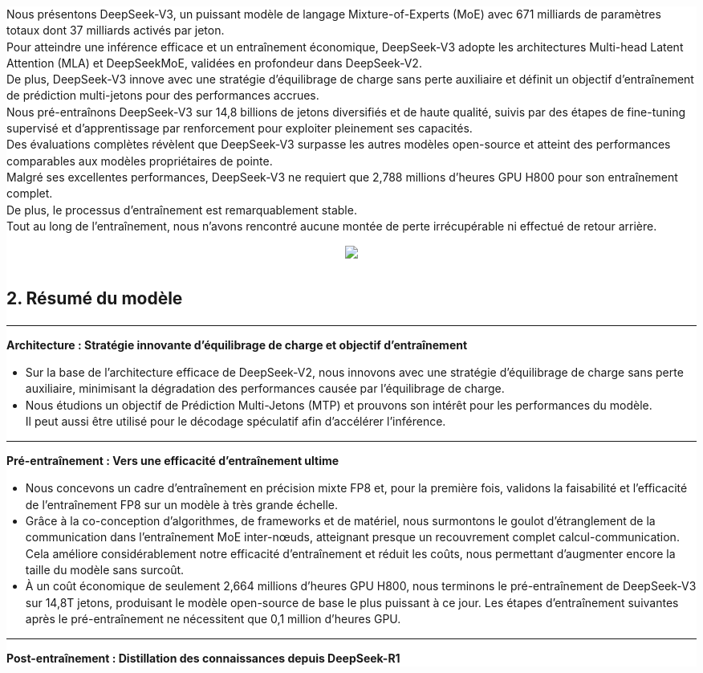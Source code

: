 Nous présentons DeepSeek-V3, un puissant modèle de langage Mixture-of-Experts (MoE) avec 671 milliards de paramètres totaux dont 37 milliards activés par jeton.  
Pour atteindre une inférence efficace et un entraînement économique, DeepSeek-V3 adopte les architectures Multi-head Latent Attention (MLA) et DeepSeekMoE, validées en profondeur dans DeepSeek-V2.  
De plus, DeepSeek-V3 innove avec une stratégie d’équilibrage de charge sans perte auxiliaire et définit un objectif d’entraînement de prédiction multi-jetons pour des performances accrues.  
Nous pré-entraînons DeepSeek-V3 sur 14,8 billions de jetons diversifiés et de haute qualité, suivis par des étapes de fine-tuning supervisé et d’apprentissage par renforcement pour exploiter pleinement ses capacités.  
Des évaluations complètes révèlent que DeepSeek-V3 surpasse les autres modèles open-source et atteint des performances comparables aux modèles propriétaires de pointe.  
Malgré ses excellentes performances, DeepSeek-V3 ne requiert que 2,788 millions d’heures GPU H800 pour son entraînement complet.  
De plus, le processus d’entraînement est remarquablement stable.  
Tout au long de l’entraînement, nous n’avons rencontré aucune montée de perte irrécupérable ni effectué de retour arrière.  
<p align="center">
  <img width="80%" src="figures/benchmark.png">
</p>

## 2. Résumé du modèle

---

**Architecture : Stratégie innovante d’équilibrage de charge et objectif d’entraînement**

- Sur la base de l’architecture efficace de DeepSeek-V2, nous innovons avec une stratégie d’équilibrage de charge sans perte auxiliaire, minimisant la dégradation des performances causée par l’équilibrage de charge.
- Nous étudions un objectif de Prédiction Multi-Jetons (MTP) et prouvons son intérêt pour les performances du modèle.  
  Il peut aussi être utilisé pour le décodage spéculatif afin d’accélérer l’inférence.

---

**Pré-entraînement : Vers une efficacité d’entraînement ultime**

- Nous concevons un cadre d’entraînement en précision mixte FP8 et, pour la première fois, validons la faisabilité et l’efficacité de l’entraînement FP8 sur un modèle à très grande échelle.  
- Grâce à la co-conception d’algorithmes, de frameworks et de matériel, nous surmontons le goulot d’étranglement de la communication dans l’entraînement MoE inter-nœuds, atteignant presque un recouvrement complet calcul-communication.  
  Cela améliore considérablement notre efficacité d’entraînement et réduit les coûts, nous permettant d’augmenter encore la taille du modèle sans surcoût.
- À un coût économique de seulement 2,664 millions d’heures GPU H800, nous terminons le pré-entraînement de DeepSeek-V3 sur 14,8T jetons, produisant le modèle open-source de base le plus puissant à ce jour. Les étapes d’entraînement suivantes après le pré-entraînement ne nécessitent que 0,1 million d’heures GPU.

---

**Post-entraînement : Distillation des connaissances depuis DeepSeek-R1**
